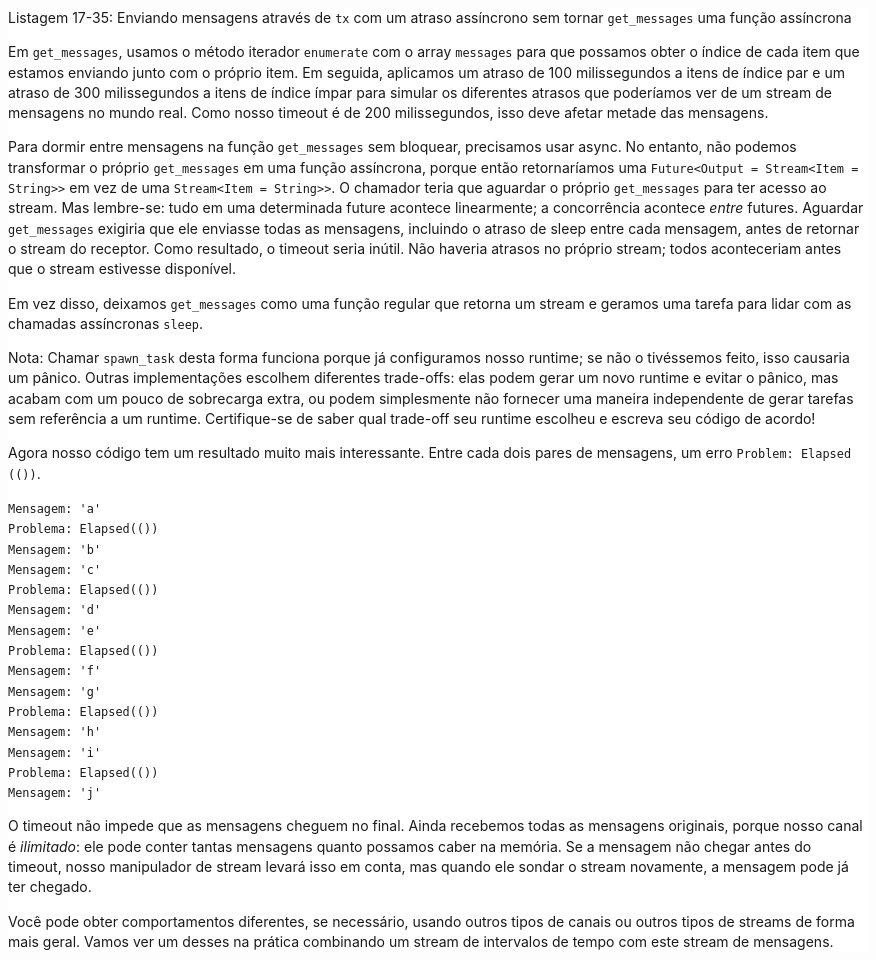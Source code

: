Listagem 17-35: Enviando mensagens através de `tx` com um atraso assíncrono sem tornar `get_messages` uma função assíncrona

Em `get_messages`, usamos o método iterador `enumerate` com o array `messages` para que possamos obter o índice de cada item que estamos enviando junto com o próprio item. Em seguida, aplicamos um atraso de 100 milissegundos a itens de índice par e um atraso de 300 milissegundos a itens de índice ímpar para simular os diferentes atrasos que poderíamos ver de um stream de mensagens no mundo real. Como nosso timeout é de 200 milissegundos, isso deve afetar metade das mensagens.

Para dormir entre mensagens na função `get_messages` sem bloquear, precisamos usar async. No entanto, não podemos transformar o próprio `get_messages` em uma função assíncrona, porque então retornaríamos uma `Future<Output = Stream<Item = String>>` em vez de uma `Stream<Item = String>>`. O chamador teria que aguardar o próprio `get_messages` para ter acesso ao stream. Mas lembre-se: tudo em uma determinada future acontece linearmente; a concorrência acontece _entre_ futures. Aguardar `get_messages` exigiria que ele enviasse todas as mensagens, incluindo o atraso de sleep entre cada mensagem, antes de retornar o stream do receptor. Como resultado, o timeout seria inútil. Não haveria atrasos no próprio stream; todos aconteceriam antes que o stream estivesse disponível.

Em vez disso, deixamos `get_messages` como uma função regular que retorna um stream e geramos uma tarefa para lidar com as chamadas assíncronas `sleep`.

Nota: Chamar `spawn_task` desta forma funciona porque já configuramos nosso runtime; se não o tivéssemos feito, isso causaria um pânico. Outras implementações escolhem diferentes trade-offs: elas podem gerar um novo runtime e evitar o pânico, mas acabam com um pouco de sobrecarga extra, ou podem simplesmente não fornecer uma maneira independente de gerar tarefas sem referência a um runtime. Certifique-se de saber qual trade-off seu runtime escolheu e escreva seu código de acordo!

Agora nosso código tem um resultado muito mais interessante. Entre cada dois pares de mensagens, um erro `Problem: Elapsed(())`.

```
Mensagem: 'a'
Problema: Elapsed(())
Mensagem: 'b'
Mensagem: 'c'
Problema: Elapsed(())
Mensagem: 'd'
Mensagem: 'e'
Problema: Elapsed(())
Mensagem: 'f'
Mensagem: 'g'
Problema: Elapsed(())
Mensagem: 'h'
Mensagem: 'i'
Problema: Elapsed(())
Mensagem: 'j'
```

O timeout não impede que as mensagens cheguem no final. Ainda recebemos todas as mensagens originais, porque nosso canal é _ilimitado_: ele pode conter tantas mensagens quanto possamos caber na memória. Se a mensagem não chegar antes do timeout, nosso manipulador de stream levará isso em conta, mas quando ele sondar o stream novamente, a mensagem pode já ter chegado.

Você pode obter comportamentos diferentes, se necessário, usando outros tipos de canais ou outros tipos de streams de forma mais geral. Vamos ver um desses na prática combinando um stream de intervalos de tempo com este stream de mensagens.
